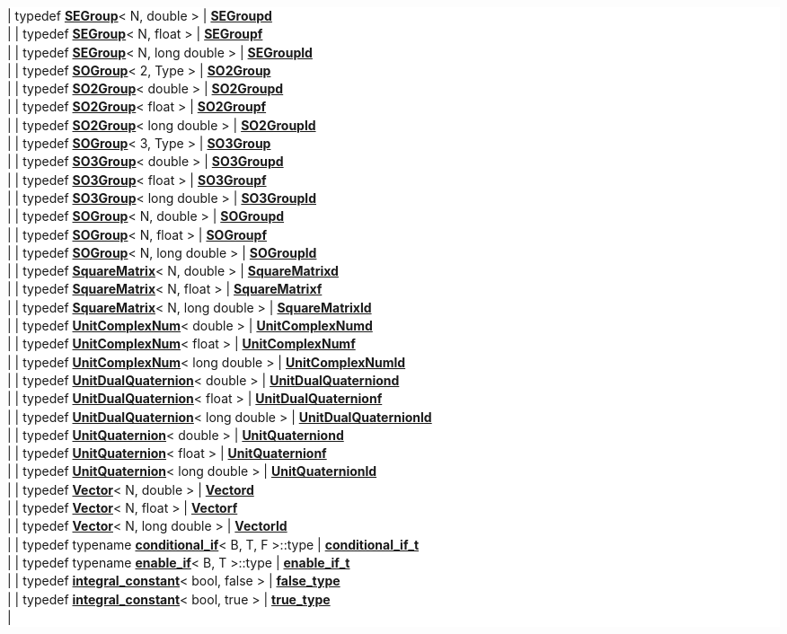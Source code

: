 | typedef [**SEGroup**](classtranslotator_1_1SEGroup.md)&lt; N, double &gt; | [**SEGroupd**](#typedef-segroupd)  <br> |
| typedef [**SEGroup**](classtranslotator_1_1SEGroup.md)&lt; N, float &gt; | [**SEGroupf**](#typedef-segroupf)  <br> |
| typedef [**SEGroup**](classtranslotator_1_1SEGroup.md)&lt; N, long double &gt; | [**SEGroupld**](#typedef-segroupld)  <br> |
| typedef [**SOGroup**](classtranslotator_1_1SOGroup.md)&lt; 2, Type &gt; | [**SO2Group**](#typedef-so2group)  <br> |
| typedef [**SO2Group**](classtranslotator_1_1SOGroup.md)&lt; double &gt; | [**SO2Groupd**](#typedef-so2groupd)  <br> |
| typedef [**SO2Group**](classtranslotator_1_1SOGroup.md)&lt; float &gt; | [**SO2Groupf**](#typedef-so2groupf)  <br> |
| typedef [**SO2Group**](classtranslotator_1_1SOGroup.md)&lt; long double &gt; | [**SO2Groupld**](#typedef-so2groupld)  <br> |
| typedef [**SOGroup**](classtranslotator_1_1SOGroup.md)&lt; 3, Type &gt; | [**SO3Group**](#typedef-so3group)  <br> |
| typedef [**SO3Group**](classtranslotator_1_1SOGroup.md)&lt; double &gt; | [**SO3Groupd**](#typedef-so3groupd)  <br> |
| typedef [**SO3Group**](classtranslotator_1_1SOGroup.md)&lt; float &gt; | [**SO3Groupf**](#typedef-so3groupf)  <br> |
| typedef [**SO3Group**](classtranslotator_1_1SOGroup.md)&lt; long double &gt; | [**SO3Groupld**](#typedef-so3groupld)  <br> |
| typedef [**SOGroup**](classtranslotator_1_1SOGroup.md)&lt; N, double &gt; | [**SOGroupd**](#typedef-sogroupd)  <br> |
| typedef [**SOGroup**](classtranslotator_1_1SOGroup.md)&lt; N, float &gt; | [**SOGroupf**](#typedef-sogroupf)  <br> |
| typedef [**SOGroup**](classtranslotator_1_1SOGroup.md)&lt; N, long double &gt; | [**SOGroupld**](#typedef-sogroupld)  <br> |
| typedef [**SquareMatrix**](classtranslotator_1_1SquareMatrix.md)&lt; N, double &gt; | [**SquareMatrixd**](#typedef-squarematrixd)  <br> |
| typedef [**SquareMatrix**](classtranslotator_1_1SquareMatrix.md)&lt; N, float &gt; | [**SquareMatrixf**](#typedef-squarematrixf)  <br> |
| typedef [**SquareMatrix**](classtranslotator_1_1SquareMatrix.md)&lt; N, long double &gt; | [**SquareMatrixld**](#typedef-squarematrixld)  <br> |
| typedef [**UnitComplexNum**](classtranslotator_1_1UnitComplexNum.md)&lt; double &gt; | [**UnitComplexNumd**](#typedef-unitcomplexnumd)  <br> |
| typedef [**UnitComplexNum**](classtranslotator_1_1UnitComplexNum.md)&lt; float &gt; | [**UnitComplexNumf**](#typedef-unitcomplexnumf)  <br> |
| typedef [**UnitComplexNum**](classtranslotator_1_1UnitComplexNum.md)&lt; long double &gt; | [**UnitComplexNumld**](#typedef-unitcomplexnumld)  <br> |
| typedef [**UnitDualQuaternion**](classtranslotator_1_1UnitDualQuaternion.md)&lt; double &gt; | [**UnitDualQuaterniond**](#typedef-unitdualquaterniond)  <br> |
| typedef [**UnitDualQuaternion**](classtranslotator_1_1UnitDualQuaternion.md)&lt; float &gt; | [**UnitDualQuaternionf**](#typedef-unitdualquaternionf)  <br> |
| typedef [**UnitDualQuaternion**](classtranslotator_1_1UnitDualQuaternion.md)&lt; long double &gt; | [**UnitDualQuaternionld**](#typedef-unitdualquaternionld)  <br> |
| typedef [**UnitQuaternion**](classtranslotator_1_1UnitQuaternion.md)&lt; double &gt; | [**UnitQuaterniond**](#typedef-unitquaterniond)  <br> |
| typedef [**UnitQuaternion**](classtranslotator_1_1UnitQuaternion.md)&lt; float &gt; | [**UnitQuaternionf**](#typedef-unitquaternionf)  <br> |
| typedef [**UnitQuaternion**](classtranslotator_1_1UnitQuaternion.md)&lt; long double &gt; | [**UnitQuaternionld**](#typedef-unitquaternionld)  <br> |
| typedef [**Vector**](classtranslotator_1_1Vector.md)&lt; N, double &gt; | [**Vectord**](#typedef-vectord)  <br> |
| typedef [**Vector**](classtranslotator_1_1Vector.md)&lt; N, float &gt; | [**Vectorf**](#typedef-vectorf)  <br> |
| typedef [**Vector**](classtranslotator_1_1Vector.md)&lt; N, long double &gt; | [**Vectorld**](#typedef-vectorld)  <br> |
| typedef typename [**conditional\_if**](structtranslotator_1_1conditional__if.md)&lt; B, T, F &gt;::type | [**conditional\_if\_t**](#typedef-conditional_if_t)  <br> |
| typedef typename [**enable\_if**](structtranslotator_1_1enable__if.md)&lt; B, T &gt;::type | [**enable\_if\_t**](#typedef-enable_if_t)  <br> |
| typedef [**integral\_constant**](structtranslotator_1_1integral__constant.md)&lt; bool, false &gt; | [**false\_type**](#typedef-false_type)  <br> |
| typedef [**integral\_constant**](structtranslotator_1_1integral__constant.md)&lt; bool, true &gt; | [**true\_type**](#typedef-true_type)  <br> |
